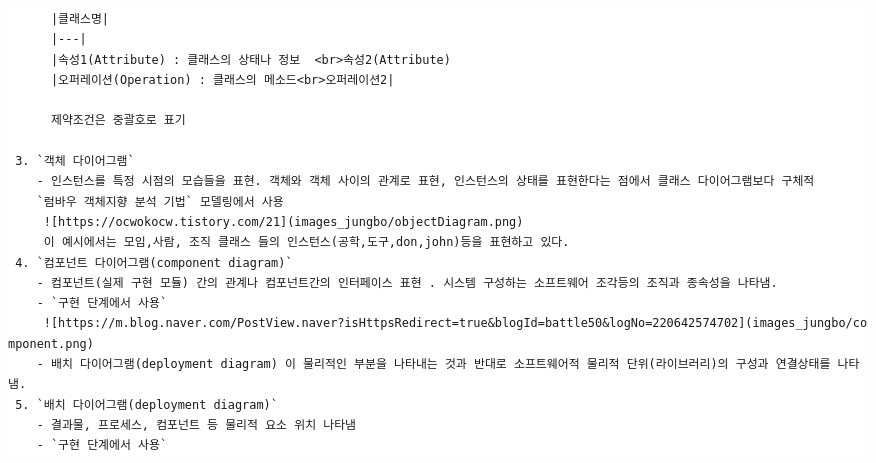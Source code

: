             
          |클래스명|
          |---|
          |속성1(Attribute) : 클래스의 상태나 정보  <br>속성2(Attribute)
          |오퍼레이션(Operation) : 클래스의 메소드<br>오퍼레이션2|
  
          제약조건은 중괄호로 표기

     3. `객체 다이어그램`
        - 인스턴스를 특정 시점의 모습들을 표현. 객체와 객체 사이의 관계로 표현, 인스턴스의 상태를 표현한다는 점에서 클래스 다이어그램보다 구체적  
        `럼바우 객체지향 분석 기법` 모델링에서 사용  
         ![https://ocwokocw.tistory.com/21](images_jungbo/objectDiagram.png)  
         이 예시에서는 모임,사람, 조직 클래스 들의 인스턴스(공학,도구,don,john)등을 표현하고 있다.
     4. `컴포넌트 다이어그램(component diagram)`
        - 컴포넌트(실제 구현 모듈) 간의 관계나 컴포넌트간의 인터페이스 표현 . 시스템 구성하는 소프트웨어 조각등의 조직과 종속성을 나타냄.  
        - `구현 단계에서 사용`  
         ![https://m.blog.naver.com/PostView.naver?isHttpsRedirect=true&blogId=battle50&logNo=220642574702](images_jungbo/component.png)  
        - 배치 다이어그램(deployment diagram) 이 물리적인 부분을 나타내는 것과 반대로 소프트웨어적 물리적 단위(라이브러리)의 구성과 연결상태를 나타냄.
     5. `배치 다이어그램(deployment diagram)`
        - 결과물, 프로세스, 컴포넌트 등 물리적 요소 위치 나타냄
        - `구현 단계에서 사용`  